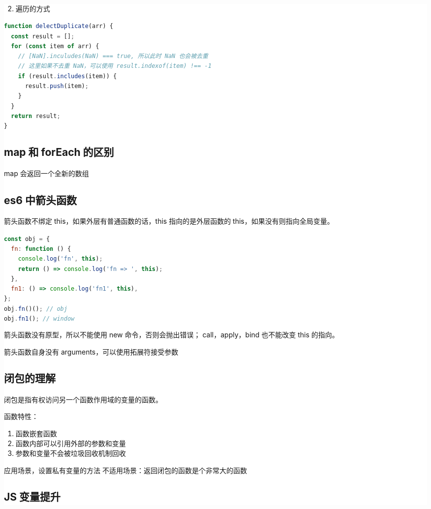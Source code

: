 2. 遍历的方式

```js
function delectDuplicate(arr) {
  const result = [];
  for (const item of arr) {
    // [NaN].inculudes(NaN) === true, 所以此时 NaN 也会被去重
    // 这里如果不去重 NaN，可以使用 result.indexof(item) !== -1
    if (result.includes(item)) {
      result.push(item);
    }
  }
  return result;
}
```

## map 和 forEach 的区别

map 会返回一个全新的数组

## es6 中箭头函数

箭头函数不绑定 this，如果外层有普通函数的话，this 指向的是外层函数的 this，如果没有则指向全局变量。

```js
const obj = {
  fn: function () {
    console.log('fn', this);
    return () => console.log('fn => ', this);
  },
  fn1: () => console.log('fn1', this),
};
obj.fn()(); // obj
obj.fn1(); // window
```

箭头函数没有原型，所以不能使用 new 命令，否则会抛出错误； call，apply，bind 也不能改变 this 的指向。

箭头函数自身没有 arguments，可以使用拓展符接受参数

## 闭包的理解

闭包是指有权访问另一个函数作用域的变量的函数。

函数特性：

1. 函数嵌套函数
2. 函数内部可以引用外部的参数和变量
3. 参数和变量不会被垃圾回收机制回收

应用场景，设置私有变量的方法
不适用场景：返回闭包的函数是个非常大的函数

## JS 变量提升
